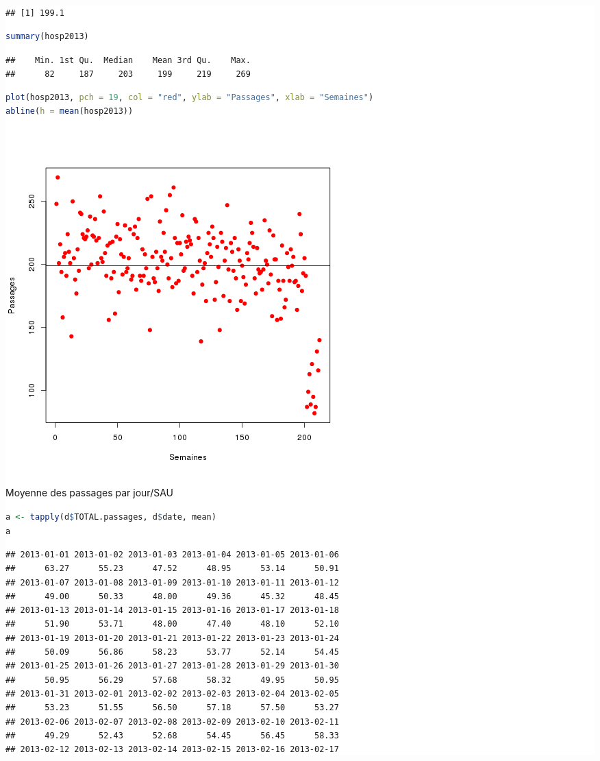```
## [1] 199.1
```

```r
summary(hosp2013)
```

```
##    Min. 1st Qu.  Median    Mean 3rd Qu.    Max. 
##      82     187     203     199     219     269
```

```r
plot(hosp2013, pch = 19, col = "red", ylab = "Passages", xlab = "Semaines")
abline(h = mean(hosp2013))
```

![plot of chunk unnamed-chunk-7](figure/unnamed-chunk-7.png) 


Moyenne des passages par jour/SAU

```r
a <- tapply(d$TOTAL.passages, d$date, mean)
a
```

```
## 2013-01-01 2013-01-02 2013-01-03 2013-01-04 2013-01-05 2013-01-06 
##      63.27      55.23      47.52      48.95      53.14      50.91 
## 2013-01-07 2013-01-08 2013-01-09 2013-01-10 2013-01-11 2013-01-12 
##      49.00      50.33      48.00      49.36      45.32      48.45 
## 2013-01-13 2013-01-14 2013-01-15 2013-01-16 2013-01-17 2013-01-18 
##      51.90      53.71      48.00      47.40      48.10      52.10 
## 2013-01-19 2013-01-20 2013-01-21 2013-01-22 2013-01-23 2013-01-24 
##      50.09      56.86      58.23      53.77      52.14      54.45 
## 2013-01-25 2013-01-26 2013-01-27 2013-01-28 2013-01-29 2013-01-30 
##      50.95      56.29      57.68      58.32      49.95      50.95 
## 2013-01-31 2013-02-01 2013-02-02 2013-02-03 2013-02-04 2013-02-05 
##      53.23      51.55      56.50      57.18      57.50      53.27 
## 2013-02-06 2013-02-07 2013-02-08 2013-02-09 2013-02-10 2013-02-11 
##      49.29      52.43      52.68      54.45      56.45      58.33 
## 2013-02-12 2013-02-13 2013-02-14 2013-02-15 2013-02-16 2013-02-17 
```